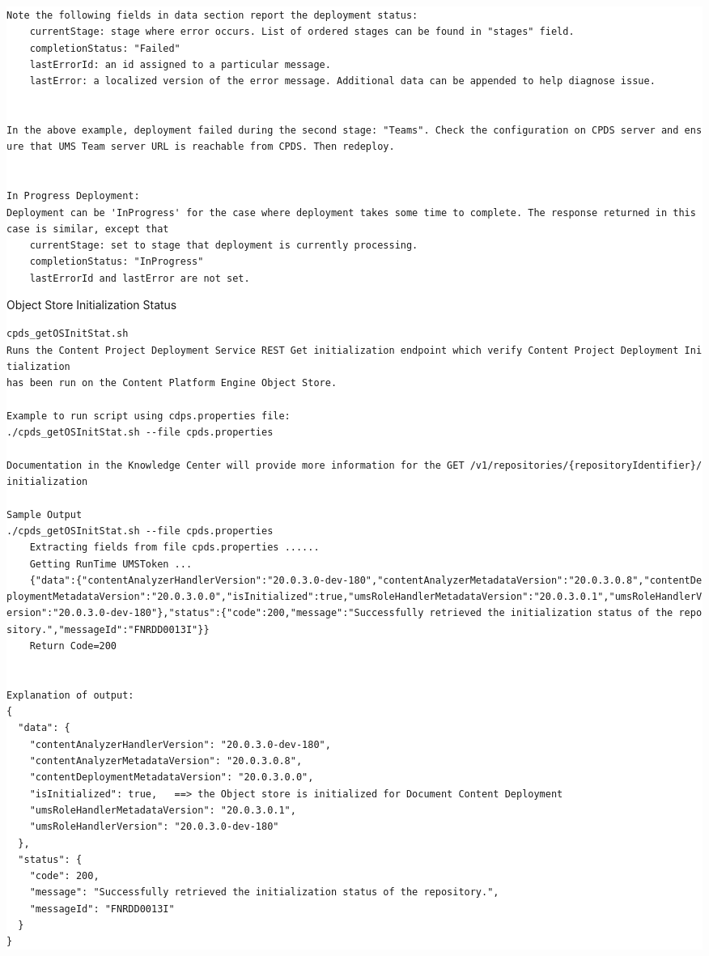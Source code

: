 	
	Note the following fields in data section report the deployment status:
		currentStage: stage where error occurs. List of ordered stages can be found in "stages" field. 
		completionStatus: "Failed"
		lastErrorId: an id assigned to a particular message. 
		lastError: a localized version of the error message. Additional data can be appended to help diagnose issue.
	
	
	In the above example, deployment failed during the second stage: "Teams". Check the configuration on CPDS server and ensure that UMS Team server URL is reachable from CPDS. Then redeploy.
	
	
	In Progress Deployment:
	Deployment can be 'InProgress' for the case where deployment takes some time to complete. The response returned in this case is similar, except that 
		currentStage: set to stage that deployment is currently processing.
		completionStatus: "InProgress"
		lastErrorId and lastError are not set. 
		

Object Store Initialization Status

	cpds_getOSInitStat.sh
	Runs the Content Project Deployment Service REST Get initialization endpoint which verify Content Project Deployment Initialization 
	has been run on the Content Platform Engine Object Store.
	
	Example to run script using cdps.properties file:
	./cpds_getOSInitStat.sh --file cpds.properties
	
	Documentation in the Knowledge Center will provide more information for the GET /v1/repositories/{repositoryIdentifier}/initialization 
	
	Sample Output
	./cpds_getOSInitStat.sh --file cpds.properties
		Extracting fields from file cpds.properties ......
		Getting RunTime UMSToken ...
		{"data":{"contentAnalyzerHandlerVersion":"20.0.3.0-dev-180","contentAnalyzerMetadataVersion":"20.0.3.0.8","contentDeploymentMetadataVersion":"20.0.3.0.0","isInitialized":true,"umsRoleHandlerMetadataVersion":"20.0.3.0.1","umsRoleHandlerVersion":"20.0.3.0-dev-180"},"status":{"code":200,"message":"Successfully retrieved the initialization status of the repository.","messageId":"FNRDD0013I"}}
		Return Code=200
	
	
	Explanation of output:
	{
	  "data": {
	    "contentAnalyzerHandlerVersion": "20.0.3.0-dev-180",
	    "contentAnalyzerMetadataVersion": "20.0.3.0.8",
	    "contentDeploymentMetadataVersion": "20.0.3.0.0",
	    "isInitialized": true,   ==> the Object store is initialized for Document Content Deployment
	    "umsRoleHandlerMetadataVersion": "20.0.3.0.1",
	    "umsRoleHandlerVersion": "20.0.3.0-dev-180"
	  },
	  "status": {
	    "code": 200,
	    "message": "Successfully retrieved the initialization status of the repository.",
	    "messageId": "FNRDD0013I"
	  }
	}
	
	
	
	
